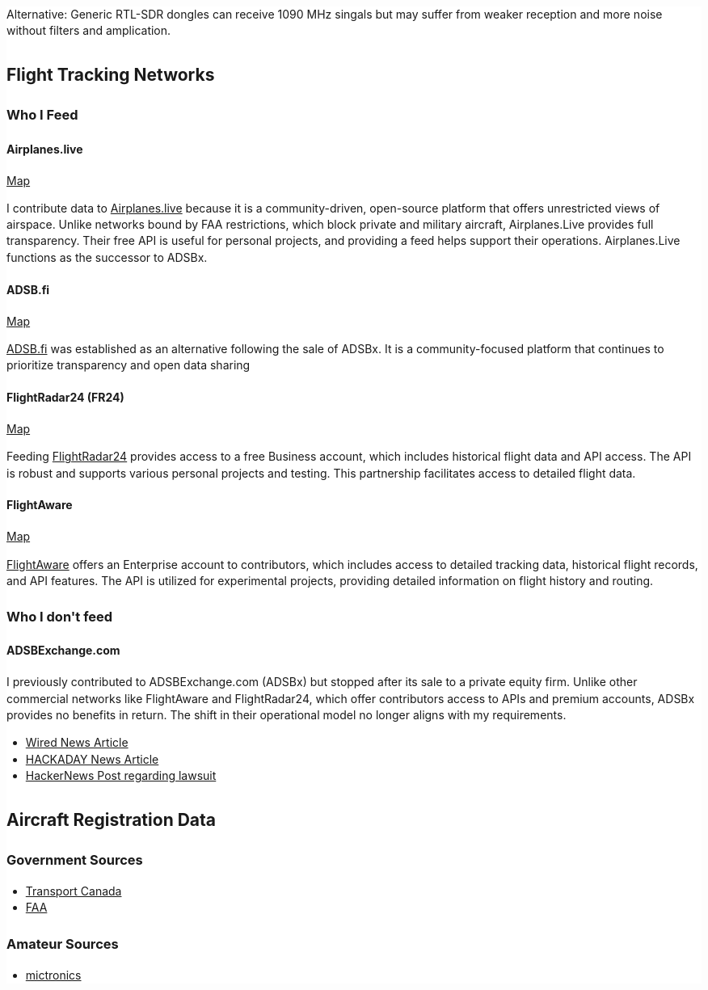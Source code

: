 Alternative: Generic RTL-SDR dongles can receive 1090 MHz singals but may suffer from weaker reception and more noise without filters and amplication.

## Flight Tracking Networks

### Who I Feed

#### Airplanes.live 

[Map](https://globe.airplanes.live/)

I contribute data to [Airplanes.live](https://airplanes.live) because it is a community-driven, open-source platform that offers unrestricted views of airspace. Unlike networks bound by FAA restrictions, which block private and military aircraft, Airplanes.Live provides full transparency. Their free API is useful for personal projects, and providing a feed helps support their operations. Airplanes.Live functions as the successor to ADSBx.

#### ADSB.fi 

[Map](https://globe.adsb.fi/)

[ADSB.fi](https://adsb.fi) was established as an alternative following the sale of ADSBx. It is a community-focused platform that continues to prioritize transparency and open data sharing

#### FlightRadar24 (FR24) 

[Map](https://www.flightradar24.com/)

Feeding [FlightRadar24](https://flightradar24.com) provides access to a free Business account, which includes historical flight data and API access. The API is robust and supports various personal projects and testing. This partnership facilitates access to detailed flight data.

#### FlightAware 

[Map](https://www.flightaware.com/live/map)

[FlightAware](https://flightaware.com) offers an Enterprise account to contributors, which includes access to detailed tracking data, historical flight records, and API features. The API is utilized for experimental projects, providing detailed information on flight history and routing.

### Who I don't feed

#### ADSBExchange.com

I previously contributed to ADSBExchange.com (ADSBx) but stopped after its sale to a private equity firm. Unlike other commercial networks like FlightAware and FlightRadar24, which offer contributors access to APIs and premium accounts, ADSBx provides no benefits in return. The shift in their operational model no longer aligns with my requirements.

* [Wired News Article](https://www.wired.com/story/ads-b-exchange-jetnet-sale/)
* [HACKADAY News Article](https://hackaday.com/2023/01/26/ads-b-exchange-sells-up-contributors-unhappy/)
* [HackerNews Post regarding lawsuit](https://news.ycombinator.com/item?id=37571437)

## Aircraft Registration Data

### Government Sources

* [Transport Canada](https://wwwapps.tc.gc.ca/saf-sec-sur/2/ccarcs-riacc/RchSimp.aspx)
* [FAA](https://registry.faa.gov/aircraftinquiry)

### Amateur Sources

* [mictronics](https://www.mictronics.de/aircraft-database/#)